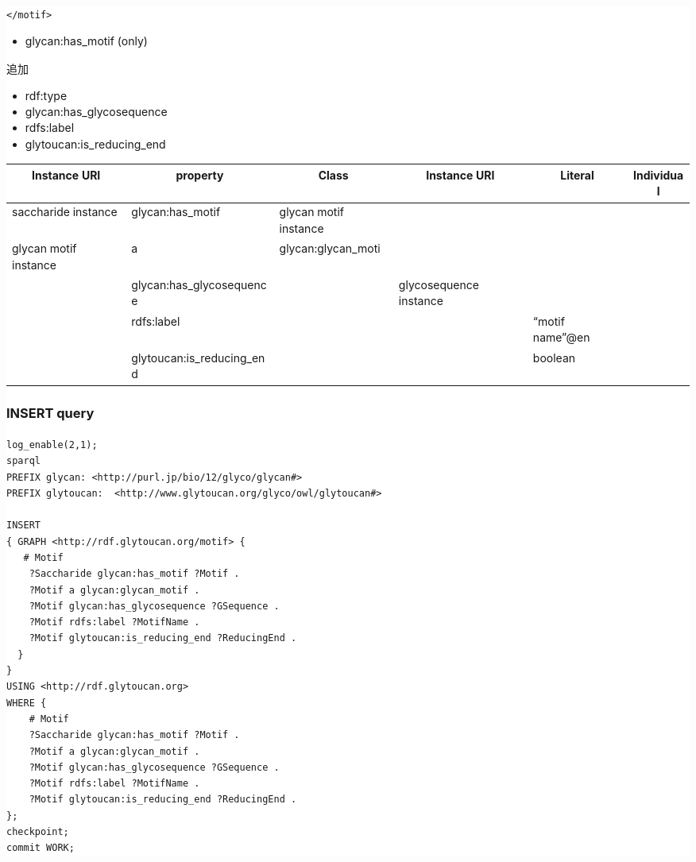 
 `</motif>`

* glycan:has_motif (only)


追加

* rdf:type
* glycan:has_glycosequence
* rdfs:label
* glytoucan:is_reducing_end


| Instance URI            | property                  | Class                 | Instance URI             | Literal         | Individual |
|-------------------------|---------------------------|-----------------------|--------------------------|-----------------|------------|
| saccharide instance     | glycan:has_motif          | glycan motif instance |                          |                 |            |
| glycan motif instance | a                         | glycan:glycan_moti    |                          |                 |            |
|                         | glycan:has_glycosequence  |                       | glycosequence instance |                 |            |
|                         | rdfs:label                |                       |                          | “motif name”@en |            |
|                         | glytoucan:is_reducing_end |                       |                          | boolean         |            |



### INSERT query
```
log_enable(2,1);
sparql
PREFIX glycan: <http://purl.jp/bio/12/glyco/glycan#> 
PREFIX glytoucan:  <http://www.glytoucan.org/glyco/owl/glytoucan#>

INSERT
{ GRAPH <http://rdf.glytoucan.org/motif> {
   # Motif
    ?Saccharide glycan:has_motif ?Motif .
    ?Motif a glycan:glycan_motif .
    ?Motif glycan:has_glycosequence ?GSequence .
    ?Motif rdfs:label ?MotifName .
    ?Motif glytoucan:is_reducing_end ?ReducingEnd .
  }
}
USING <http://rdf.glytoucan.org>
WHERE {
    # Motif
    ?Saccharide glycan:has_motif ?Motif .
    ?Motif a glycan:glycan_motif .
    ?Motif glycan:has_glycosequence ?GSequence .
    ?Motif rdfs:label ?MotifName .
    ?Motif glytoucan:is_reducing_end ?ReducingEnd .
};
checkpoint;
commit WORK;
```
